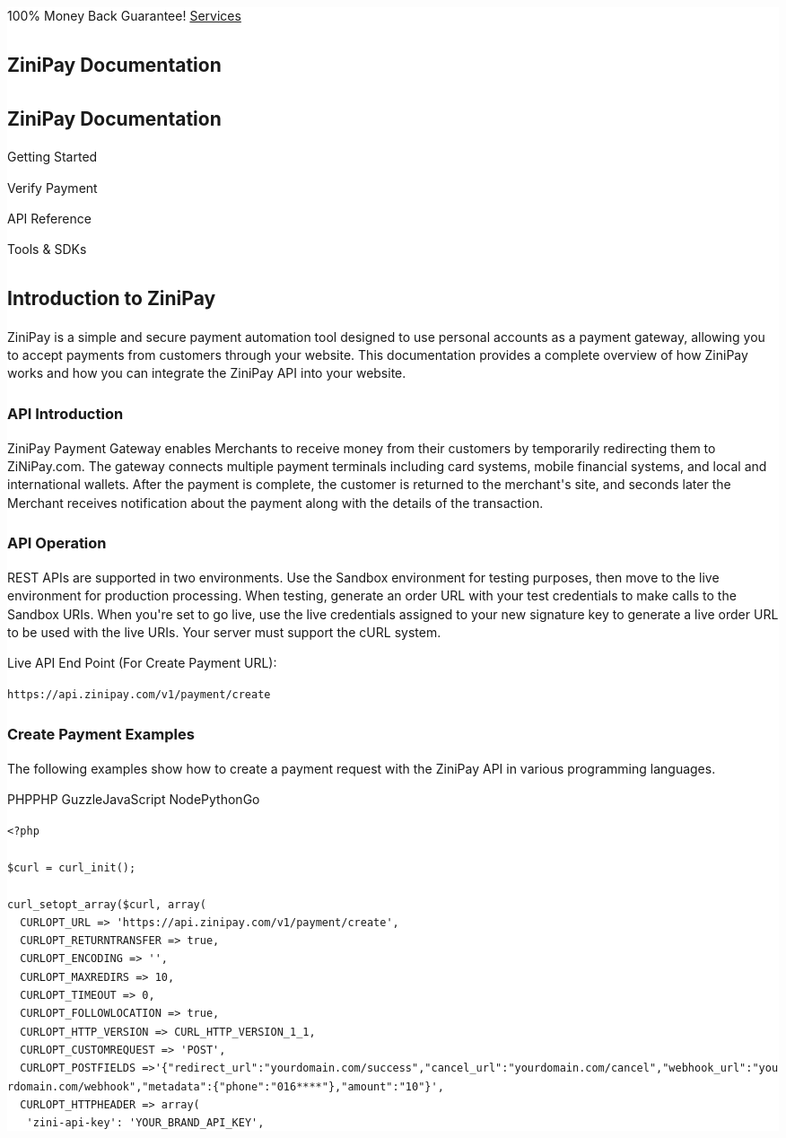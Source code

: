 100% Money Back Guarantee! [Services](https://zinipay.com/buy-services)

## ZiniPay Documentation

## ZiniPay Documentation

Getting Started

Verify Payment

API Reference

Tools & SDKs

## Introduction to ZiniPay

ZiniPay is a simple and secure payment automation tool designed to use personal accounts as a payment gateway, allowing you to accept payments from customers through your website. This documentation provides a complete overview of how ZiniPay works and how you can integrate the ZiniPay API into your website.

### API Introduction

ZiniPay Payment Gateway enables Merchants to receive money from their customers by temporarily redirecting them to ZiNiPay.com. The gateway connects multiple payment terminals including card systems, mobile financial systems, and local and international wallets. After the payment is complete, the customer is returned to the merchant's site, and seconds later the Merchant receives notification about the payment along with the details of the transaction.

### API Operation

REST APIs are supported in two environments. Use the Sandbox environment for testing purposes, then move to the live environment for production processing. When testing, generate an order URL with your test credentials to make calls to the Sandbox URIs. When you're set to go live, use the live credentials assigned to your new signature key to generate a live order URL to be used with the live URIs. Your server must support the cURL system.

Live API End Point (For Create Payment URL):

`https://api.zinipay.com/v1/payment/create`

### Create Payment Examples

The following examples show how to create a payment request with the ZiniPay API in various programming languages.

PHPPHP GuzzleJavaScript NodePythonGo

```
<?php

$curl = curl_init();

curl_setopt_array($curl, array(
  CURLOPT_URL => 'https://api.zinipay.com/v1/payment/create',
  CURLOPT_RETURNTRANSFER => true,
  CURLOPT_ENCODING => '',
  CURLOPT_MAXREDIRS => 10,
  CURLOPT_TIMEOUT => 0,
  CURLOPT_FOLLOWLOCATION => true,
  CURLOPT_HTTP_VERSION => CURL_HTTP_VERSION_1_1,
  CURLOPT_CUSTOMREQUEST => 'POST',
  CURLOPT_POSTFIELDS =>'{"redirect_url":"yourdomain.com/success","cancel_url":"yourdomain.com/cancel","webhook_url":"yourdomain.com/webhook","metadata":{"phone":"016****"},"amount":"10"}',
  CURLOPT_HTTPHEADER => array(
   'zini-api-key': 'YOUR_BRAND_API_KEY',
```